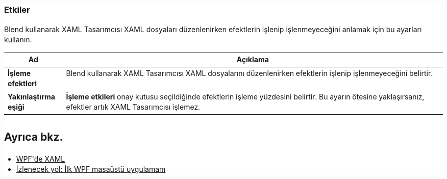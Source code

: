 ### <a name="effects"></a>Etkiler

Blend kullanarak XAML Tasarımcısı XAML dosyaları düzenlenirken efektlerin işlenip işlenmeyeceğini anlamak için bu ayarları kullanın.

|Ad|Açıklama|
|-|-|
|**İşleme efektleri**|Blend kullanarak XAML Tasarımcısı XAML dosyalarını düzenlenirken efektlerin işlenip işlenmeyeceğini belirtir.|
|**Yakınlaştırma eşiği**|**İşleme etkileri** onay kutusu seçildiğinde efektlerin işleme yüzdesini belirtir. Bu ayarın ötesine yaklaşırsanız, efektler artık XAML Tasarımcısı işlemez.|

## <a name="see-also"></a>Ayrıca bkz.

- [WPF'de XAML](/dotnet/framework/wpf/advanced/xaml-in-wpf)
- [İzlenecek yol: İlk WPF masaüstü uygulamam](/dotnet/framework/wpf/getting-started/walkthrough-my-first-wpf-desktop-application)
